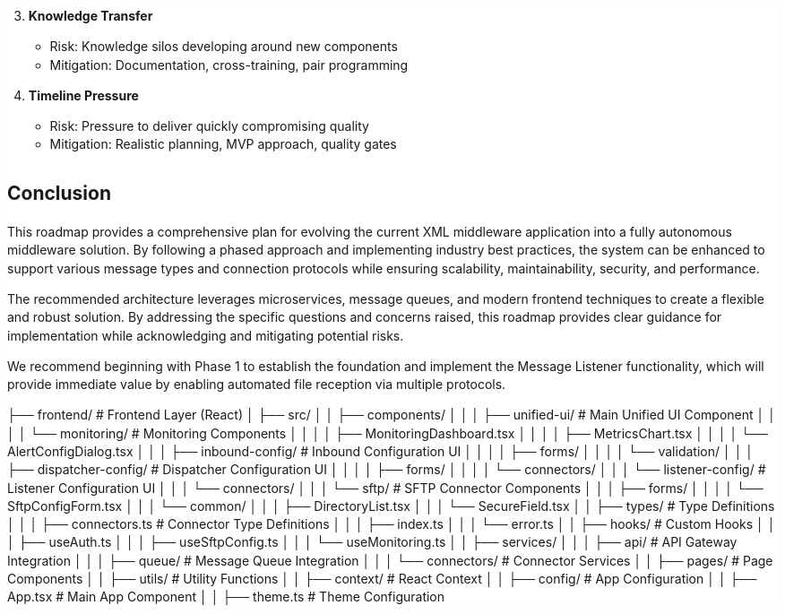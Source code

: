 3. **Knowledge Transfer**
   - Risk: Knowledge silos developing around new components
   - Mitigation: Documentation, cross-training, pair programming

4. **Timeline Pressure**
   - Risk: Pressure to deliver quickly compromising quality
   - Mitigation: Realistic planning, MVP approach, quality gates

## Conclusion

This roadmap provides a comprehensive plan for evolving the current XML middleware application into a fully autonomous middleware solution. By following a phased approach and implementing industry best practices, the system can be enhanced to support various message types and connection protocols while ensuring scalability, maintainability, security, and performance.

The recommended architecture leverages microservices, message queues, and modern frontend techniques to create a flexible and robust solution. By addressing the specific questions and concerns raised, this roadmap provides clear guidance for implementation while acknowledging and mitigating potential risks.

We recommend beginning with Phase 1 to establish the foundation and implement the Message Listener functionality, which will provide immediate value by enabling automated file reception via multiple protocols.



├── frontend/                # Frontend Layer (React)
│   ├── src/
│   │   ├── components/
│   │   │   ├── unified-ui/          # Main Unified UI Component
│   │   │   │   └── monitoring/      # Monitoring Components
│   │   │   │       ├── MonitoringDashboard.tsx
│   │   │   │       ├── MetricsChart.tsx
│   │   │   │       └── AlertConfigDialog.tsx
│   │   │   ├── inbound-config/      # Inbound Configuration UI
│   │   │   │   ├── forms/
│   │   │   │   └── validation/
│   │   │   ├── dispatcher-config/   # Dispatcher Configuration UI
│   │   │   │   ├── forms/
│   │   │   │   └── connectors/
│   │   │   └── listener-config/     # Listener Configuration UI
│   │   │       └── connectors/
│   │   │           └── sftp/        # SFTP Connector Components
│   │   │               ├── forms/
│   │   │               │   └── SftpConfigForm.tsx
│   │   │               └── common/
│   │   │                   ├── DirectoryList.tsx
│   │   │                   └── SecureField.tsx
│   │   ├── types/               # Type Definitions
│   │   │   ├── connectors.ts    # Connector Type Definitions
│   │   │   ├── index.ts
│   │   │   └── error.ts
│   │   ├── hooks/              # Custom Hooks
│   │   │   ├── useAuth.ts
│   │   │   ├── useSftpConfig.ts
│   │   │   └── useMonitoring.ts
│   │   ├── services/
│   │   │   ├── api/           # API Gateway Integration
│   │   │   ├── queue/         # Message Queue Integration
│   │   │   └── connectors/    # Connector Services
│   │   ├── pages/            # Page Components
│   │   ├── utils/            # Utility Functions
│   │   ├── context/          # React Context
│   │   ├── config/           # App Configuration
│   │   ├── App.tsx          # Main App Component
│   │   ├── theme.ts         # Theme Configuration